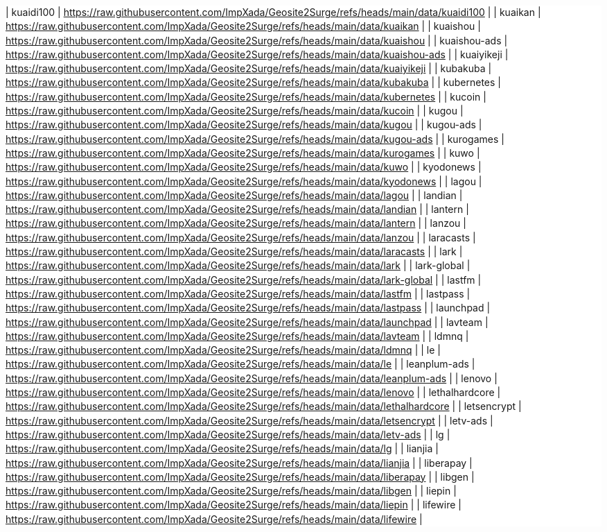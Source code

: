 | kuaidi100 | https://raw.githubusercontent.com/ImpXada/Geosite2Surge/refs/heads/main/data/kuaidi100 |
| kuaikan | https://raw.githubusercontent.com/ImpXada/Geosite2Surge/refs/heads/main/data/kuaikan |
| kuaishou | https://raw.githubusercontent.com/ImpXada/Geosite2Surge/refs/heads/main/data/kuaishou |
| kuaishou-ads | https://raw.githubusercontent.com/ImpXada/Geosite2Surge/refs/heads/main/data/kuaishou-ads |
| kuaiyikeji | https://raw.githubusercontent.com/ImpXada/Geosite2Surge/refs/heads/main/data/kuaiyikeji |
| kubakuba | https://raw.githubusercontent.com/ImpXada/Geosite2Surge/refs/heads/main/data/kubakuba |
| kubernetes | https://raw.githubusercontent.com/ImpXada/Geosite2Surge/refs/heads/main/data/kubernetes |
| kucoin | https://raw.githubusercontent.com/ImpXada/Geosite2Surge/refs/heads/main/data/kucoin |
| kugou | https://raw.githubusercontent.com/ImpXada/Geosite2Surge/refs/heads/main/data/kugou |
| kugou-ads | https://raw.githubusercontent.com/ImpXada/Geosite2Surge/refs/heads/main/data/kugou-ads |
| kurogames | https://raw.githubusercontent.com/ImpXada/Geosite2Surge/refs/heads/main/data/kurogames |
| kuwo | https://raw.githubusercontent.com/ImpXada/Geosite2Surge/refs/heads/main/data/kuwo |
| kyodonews | https://raw.githubusercontent.com/ImpXada/Geosite2Surge/refs/heads/main/data/kyodonews |
| lagou | https://raw.githubusercontent.com/ImpXada/Geosite2Surge/refs/heads/main/data/lagou |
| landian | https://raw.githubusercontent.com/ImpXada/Geosite2Surge/refs/heads/main/data/landian |
| lantern | https://raw.githubusercontent.com/ImpXada/Geosite2Surge/refs/heads/main/data/lantern |
| lanzou | https://raw.githubusercontent.com/ImpXada/Geosite2Surge/refs/heads/main/data/lanzou |
| laracasts | https://raw.githubusercontent.com/ImpXada/Geosite2Surge/refs/heads/main/data/laracasts |
| lark | https://raw.githubusercontent.com/ImpXada/Geosite2Surge/refs/heads/main/data/lark |
| lark-global | https://raw.githubusercontent.com/ImpXada/Geosite2Surge/refs/heads/main/data/lark-global |
| lastfm | https://raw.githubusercontent.com/ImpXada/Geosite2Surge/refs/heads/main/data/lastfm |
| lastpass | https://raw.githubusercontent.com/ImpXada/Geosite2Surge/refs/heads/main/data/lastpass |
| launchpad | https://raw.githubusercontent.com/ImpXada/Geosite2Surge/refs/heads/main/data/launchpad |
| lavteam | https://raw.githubusercontent.com/ImpXada/Geosite2Surge/refs/heads/main/data/lavteam |
| ldmnq | https://raw.githubusercontent.com/ImpXada/Geosite2Surge/refs/heads/main/data/ldmnq |
| le | https://raw.githubusercontent.com/ImpXada/Geosite2Surge/refs/heads/main/data/le |
| leanplum-ads | https://raw.githubusercontent.com/ImpXada/Geosite2Surge/refs/heads/main/data/leanplum-ads |
| lenovo | https://raw.githubusercontent.com/ImpXada/Geosite2Surge/refs/heads/main/data/lenovo |
| lethalhardcore | https://raw.githubusercontent.com/ImpXada/Geosite2Surge/refs/heads/main/data/lethalhardcore |
| letsencrypt | https://raw.githubusercontent.com/ImpXada/Geosite2Surge/refs/heads/main/data/letsencrypt |
| letv-ads | https://raw.githubusercontent.com/ImpXada/Geosite2Surge/refs/heads/main/data/letv-ads |
| lg | https://raw.githubusercontent.com/ImpXada/Geosite2Surge/refs/heads/main/data/lg |
| lianjia | https://raw.githubusercontent.com/ImpXada/Geosite2Surge/refs/heads/main/data/lianjia |
| liberapay | https://raw.githubusercontent.com/ImpXada/Geosite2Surge/refs/heads/main/data/liberapay |
| libgen | https://raw.githubusercontent.com/ImpXada/Geosite2Surge/refs/heads/main/data/libgen |
| liepin | https://raw.githubusercontent.com/ImpXada/Geosite2Surge/refs/heads/main/data/liepin |
| lifewire | https://raw.githubusercontent.com/ImpXada/Geosite2Surge/refs/heads/main/data/lifewire |